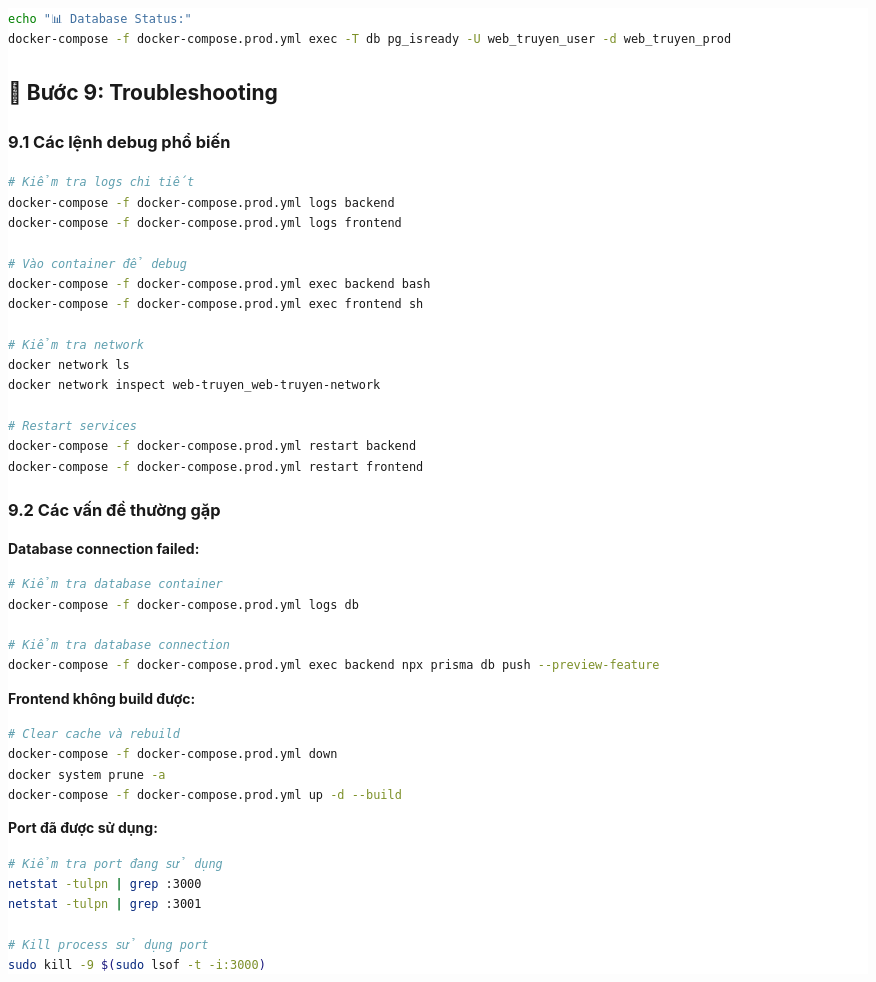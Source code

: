 ```bash
echo "📊 Database Status:"
docker-compose -f docker-compose.prod.yml exec -T db pg_isready -U web_truyen_user -d web_truyen_prod
```

## 🚨 Bước 9: Troubleshooting

### 9.1 Các lệnh debug phổ biến
```bash
# Kiểm tra logs chi tiết
docker-compose -f docker-compose.prod.yml logs backend
docker-compose -f docker-compose.prod.yml logs frontend

# Vào container để debug
docker-compose -f docker-compose.prod.yml exec backend bash
docker-compose -f docker-compose.prod.yml exec frontend sh

# Kiểm tra network
docker network ls
docker network inspect web-truyen_web-truyen-network

# Restart services
docker-compose -f docker-compose.prod.yml restart backend
docker-compose -f docker-compose.prod.yml restart frontend
```

### 9.2 Các vấn đề thường gặp

**Database connection failed:**
```bash
# Kiểm tra database container
docker-compose -f docker-compose.prod.yml logs db

# Kiểm tra database connection
docker-compose -f docker-compose.prod.yml exec backend npx prisma db push --preview-feature
```

**Frontend không build được:**
```bash
# Clear cache và rebuild
docker-compose -f docker-compose.prod.yml down
docker system prune -a
docker-compose -f docker-compose.prod.yml up -d --build
```

**Port đã được sử dụng:**
```bash
# Kiểm tra port đang sử dụng
netstat -tulpn | grep :3000
netstat -tulpn | grep :3001

# Kill process sử dụng port
sudo kill -9 $(sudo lsof -t -i:3000)
```

